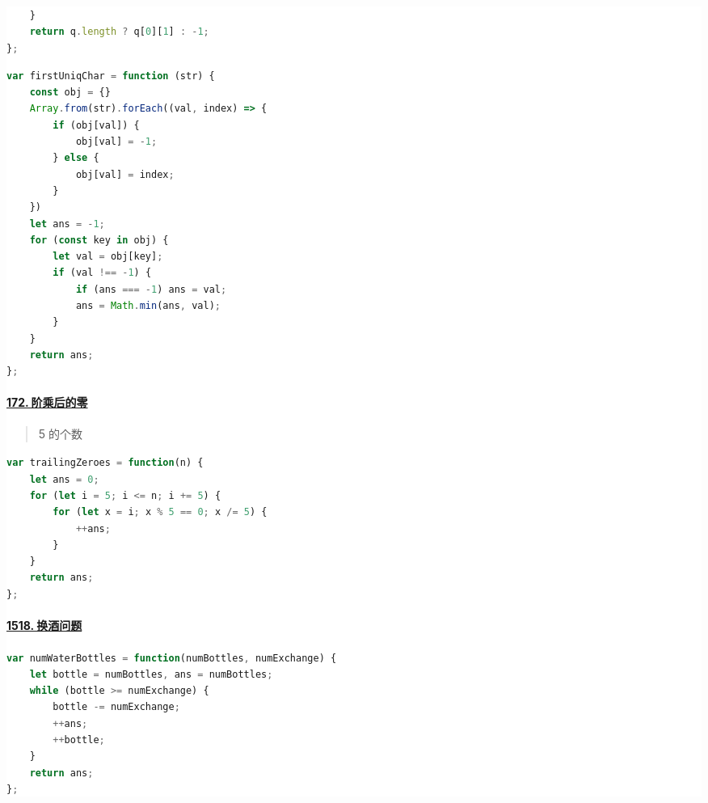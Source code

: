 ```js
    }
    return q.length ? q[0][1] : -1;
};
```

```js
var firstUniqChar = function (str) {
    const obj = {}
    Array.from(str).forEach((val, index) => {
        if (obj[val]) {
            obj[val] = -1;
        } else {
            obj[val] = index;
        }
    })
    let ans = -1;
    for (const key in obj) {
        let val = obj[key];
        if (val !== -1) {
            if (ans === -1) ans = val;
            ans = Math.min(ans, val);
        }
    }
    return ans;
};
```

#### [172. 阶乘后的零](https://leetcode-cn.com/problems/factorial-trailing-zeroes/)

> 5 的个数

```js
var trailingZeroes = function(n) {
    let ans = 0;
    for (let i = 5; i <= n; i += 5) {
        for (let x = i; x % 5 == 0; x /= 5) {
            ++ans;
        }
    }
    return ans;
};
```

#### [1518. 换酒问题](https://leetcode-cn.com/problems/water-bottles/)

```js
var numWaterBottles = function(numBottles, numExchange) {
    let bottle = numBottles, ans = numBottles;
    while (bottle >= numExchange) {
        bottle -= numExchange;
        ++ans;
        ++bottle;
    }
    return ans;
};
```
